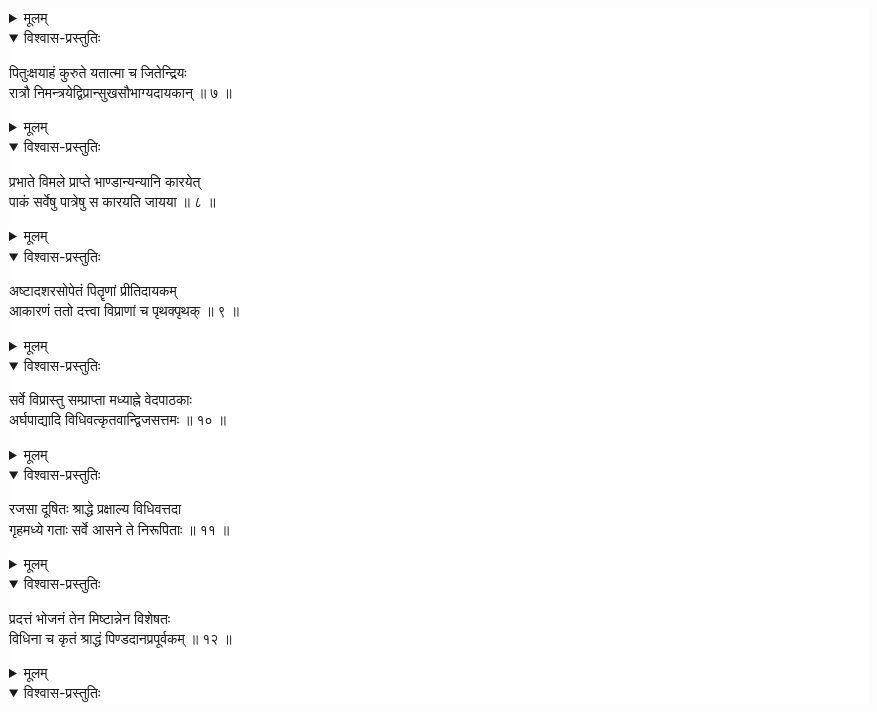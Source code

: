 <details><summary>मूलम्</summary></details>



<details open><summary>विश्वास-प्रस्तुतिः</summary>

पितुःक्षयाहं कुरुते यतात्मा च जितेन्द्रियः  
रात्रौ निमन्त्रयेद्विप्रान्सुखसौभाग्यदायकान् ॥ ७ ॥
</details>

<details><summary>मूलम्</summary></details>



<details open><summary>विश्वास-प्रस्तुतिः</summary>

प्रभाते विमले प्राप्ते भाण्डान्यन्यानि कारयेत्  
पाकं सर्वेषु पात्रेषु स कारयति जायया ॥ ८ ॥
</details>

<details><summary>मूलम्</summary></details>



<details open><summary>विश्वास-प्रस्तुतिः</summary>

अष्टादशरसोपेतं पितॄणां प्रीतिदायकम्  
आकारणं ततो दत्त्वा विप्राणां च पृथक्पृथक् ॥ ९ ॥
</details>

<details><summary>मूलम्</summary></details>



<details open><summary>विश्वास-प्रस्तुतिः</summary>

सर्वे विप्रास्तु सम्प्राप्ता मध्याह्ने वेदपाठकाः  
अर्घपाद्यादि विधिवत्कृतवान्द्विजसत्तमः ॥ १० ॥
</details>

<details><summary>मूलम्</summary></details>



<details open><summary>विश्वास-प्रस्तुतिः</summary>

रजसा दूषितः श्राद्धे प्रक्षाल्य विधिवत्तदा  
गृहमध्ये गताः सर्वे आसने ते निरूपिताः ॥ ११ ॥
</details>

<details><summary>मूलम्</summary></details>



<details open><summary>विश्वास-प्रस्तुतिः</summary>

प्रदत्तं भोजनं तेन मिष्टान्नेन विशेषतः  
विधिना च कृतं श्राद्धं पिण्डदानप्रपूर्वकम् ॥ १२ ॥
</details>

<details><summary>मूलम्</summary></details>



<details open><summary>विश्वास-प्रस्तुतिः</summary>

